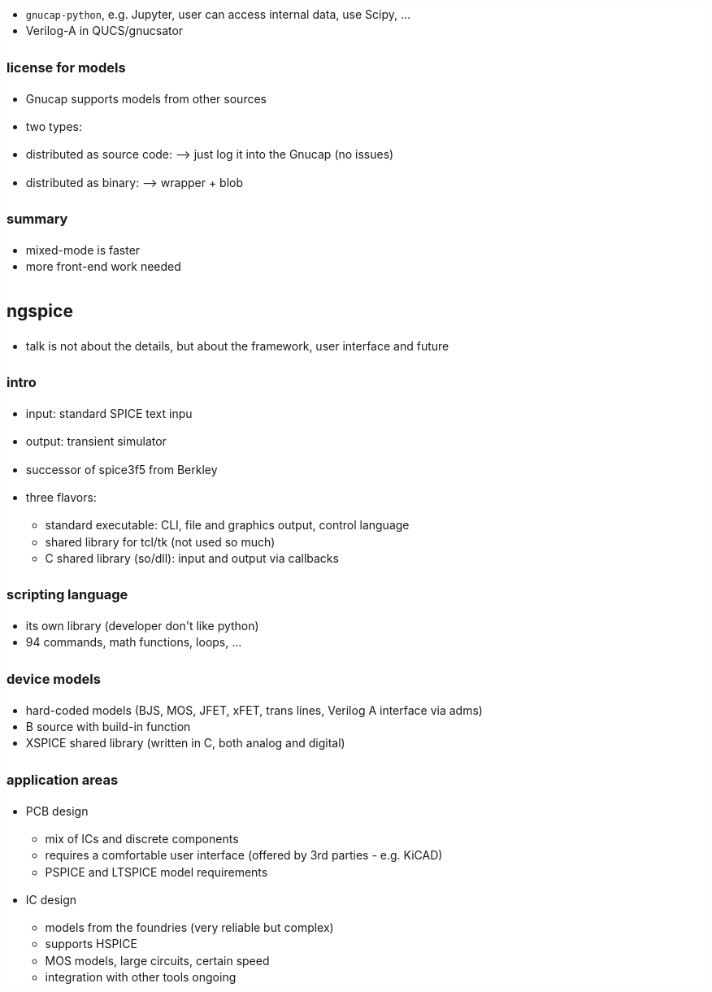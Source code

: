 - `gnucap-python`, e.g. Jupyter, user can access internal data, use Scipy, ...
- Verilog-A in QUCS/gnucsator

### license for models

- Gnucap supports models from other sources

- two types:

- distributed as source code: --> just log it into the Gnucap (no issues)

- distributed as binary: --> wrapper + blob

### summary

- mixed-mode is faster
- more front-end work needed

## ngspice

- talk is not about the details, but about the framework, user interface and future

### intro

- input: standard SPICE text inpu
- output: transient simulator 
- successor of spice3f5 from Berkley

- three flavors:

  - standard executable: CLI, file and graphics output, control language
  - shared library for tcl/tk (not used so much)
  - C shared library (so/dll): input and output via callbacks

### scripting language

- its own library (developer don't like python)
- 94 commands, math functions, loops, ...

### device models

- hard-coded models (BJS, MOS, JFET, xFET, trans lines, Verilog A interface via adms)
- B source with build-in function
- XSPICE shared library (written in C, both analog and digital)

### application areas

- PCB design
  - mix of ICs and discrete components
  - requires a comfortable user interface (offered by 3rd parties - e.g. KiCAD)
  - PSPICE and LTSPICE model requirements

- IC design
  - models from the foundries (very reliable but complex)
  - supports HSPICE
  - MOS models, large circuits, certain speed
  - integration with other tools ongoing
